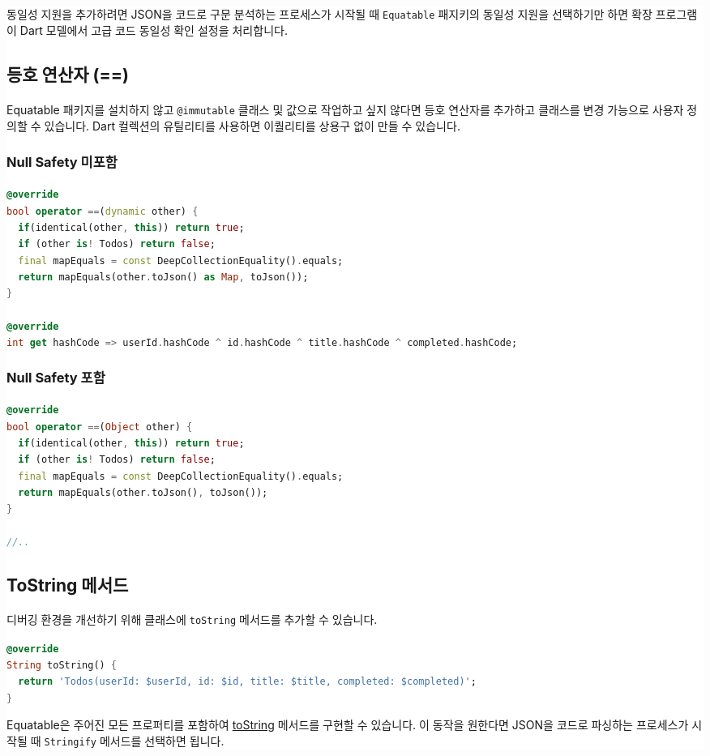 동일성 지원을 추가하려면 JSON을 코드로 구문 분석하는 프로세스가 시작될 때 `Equatable` 패지키의 동일성 지원을 선택하기만 하면 확장 프로그램이 Dart 모델에서 고급 코드 동일성 확인 설정을 처리합니다.



## 등호 연산자 (==)

Equatable 패키지를 설치하지 않고 `@immutable` 클래스 및 값으로 작업하고 싶지 않다면 등호 연산자를 추가하고 클래스를 변경 가능으로 사용자 정의할 수 있습니다. Dart 컬렉션의 유틸리티를 사용하면 이퀄리티를 상용구 없이 만들 수 있습니다.

### Null Safety 미포함

```dart
@override
bool operator ==(dynamic other) {
  if(identical(other, this)) return true;
  if (other is! Todos) return false;
  final mapEquals = const DeepCollectionEquality().equals;
  return mapEquals(other.toJson() as Map, toJson());
}

@override
int get hashCode => userId.hashCode ^ id.hashCode ^ title.hashCode ^ completed.hashCode;
```

### Null Safety 포함

```dart
@override
bool operator ==(Object other) {
  if(identical(other, this)) return true;
  if (other is! Todos) return false;
  final mapEquals = const DeepCollectionEquality().equals;
  return mapEquals(other.toJson(), toJson());
}

//..
```



## ToString 메서드

디버깅 환경을 개선하기 위해 클래스에 `toString` 메서드를 추가할 수 있습니다.

```dart
@override
String toString() {
  return 'Todos(userId: $userId, id: $id, title: $title, completed: $completed)';
}
```

Equatable은 주어진 모든 프로퍼티를 포함하여 [toString](https://github.com/felangel/equatable/blob/master/README.md#tostring-implementation) 메서드를 구현할 수 있습니다. 이 동작을 원한다면 JSON을 코드로 파싱하는 프로세스가 시작될 때 `Stringify` 메서드를 선택하면 됩니다.

